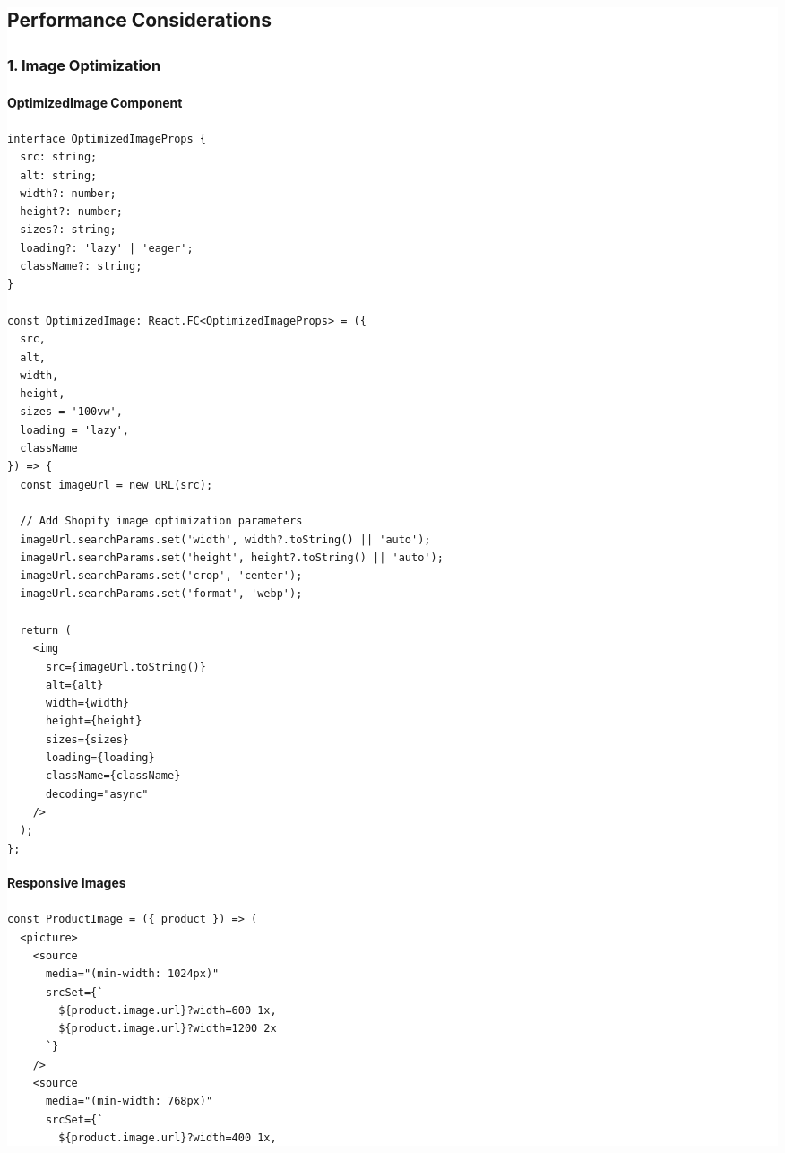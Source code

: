 ## Performance Considerations

### 1. Image Optimization

#### OptimizedImage Component
```tsx
interface OptimizedImageProps {
  src: string;
  alt: string;
  width?: number;
  height?: number;
  sizes?: string;
  loading?: 'lazy' | 'eager';
  className?: string;
}

const OptimizedImage: React.FC<OptimizedImageProps> = ({
  src,
  alt,
  width,
  height,
  sizes = '100vw',
  loading = 'lazy',
  className
}) => {
  const imageUrl = new URL(src);
  
  // Add Shopify image optimization parameters
  imageUrl.searchParams.set('width', width?.toString() || 'auto');
  imageUrl.searchParams.set('height', height?.toString() || 'auto');
  imageUrl.searchParams.set('crop', 'center');
  imageUrl.searchParams.set('format', 'webp');
  
  return (
    <img
      src={imageUrl.toString()}
      alt={alt}
      width={width}
      height={height}
      sizes={sizes}
      loading={loading}
      className={className}
      decoding="async"
    />
  );
};
```

#### Responsive Images
```tsx
const ProductImage = ({ product }) => (
  <picture>
    <source
      media="(min-width: 1024px)"
      srcSet={`
        ${product.image.url}?width=600 1x,
        ${product.image.url}?width=1200 2x
      `}
    />
    <source
      media="(min-width: 768px)"
      srcSet={`
        ${product.image.url}?width=400 1x,
```